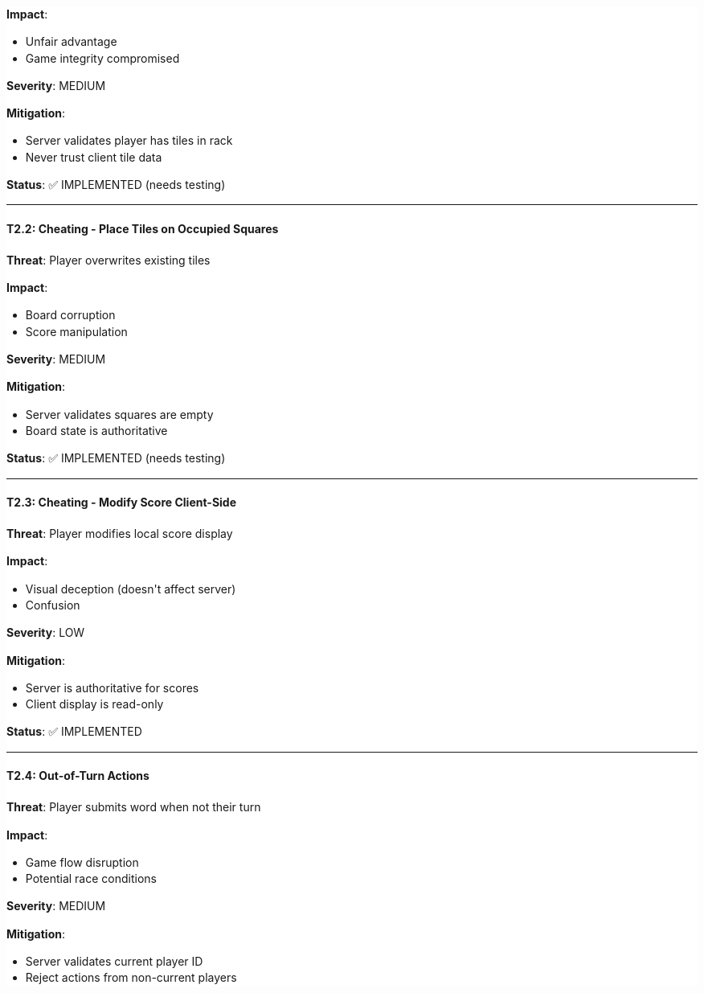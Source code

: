 **Impact**:
- Unfair advantage
- Game integrity compromised

**Severity**: MEDIUM

**Mitigation**:
- Server validates player has tiles in rack
- Never trust client tile data

**Status**: ✅ IMPLEMENTED (needs testing)

---

#### T2.2: Cheating - Place Tiles on Occupied Squares
**Threat**: Player overwrites existing tiles

**Impact**:
- Board corruption
- Score manipulation

**Severity**: MEDIUM

**Mitigation**:
- Server validates squares are empty
- Board state is authoritative

**Status**: ✅ IMPLEMENTED (needs testing)

---

#### T2.3: Cheating - Modify Score Client-Side
**Threat**: Player modifies local score display

**Impact**:
- Visual deception (doesn't affect server)
- Confusion

**Severity**: LOW

**Mitigation**:
- Server is authoritative for scores
- Client display is read-only

**Status**: ✅ IMPLEMENTED

---

#### T2.4: Out-of-Turn Actions
**Threat**: Player submits word when not their turn

**Impact**:
- Game flow disruption
- Potential race conditions

**Severity**: MEDIUM

**Mitigation**:
- Server validates current player ID
- Reject actions from non-current players
